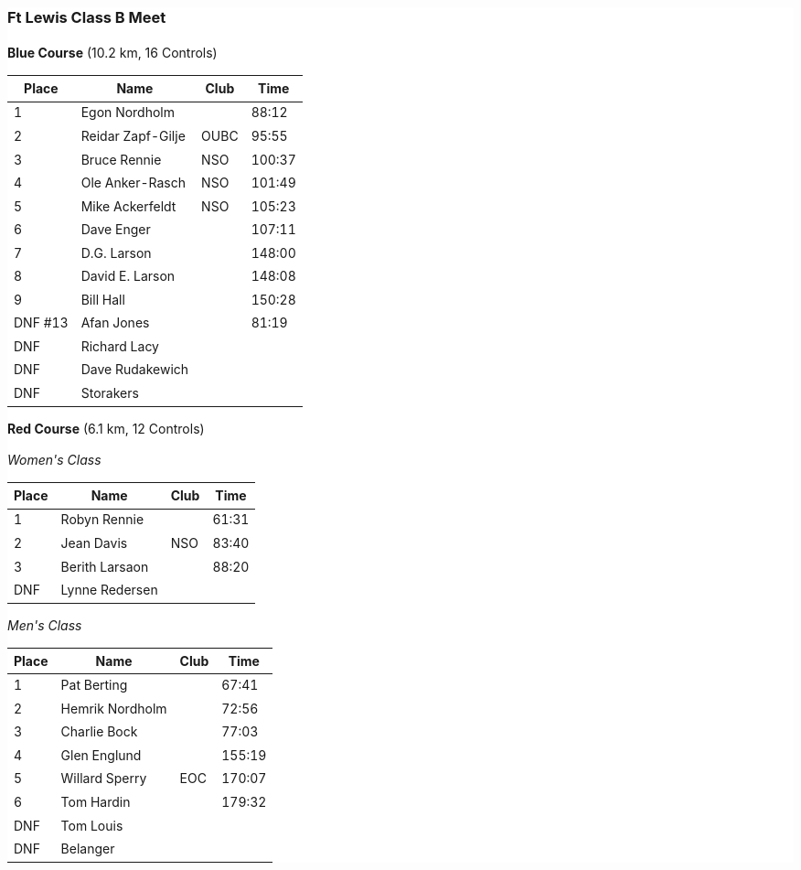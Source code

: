 ### Ft Lewis Class B Meet

**Blue Course** (10.2 km, 16 Controls)

| Place | Name               | Club | Time  |
|-------|--------------------|------|-------|
| 1     | Egon Nordholm      |      | 88:12 |
| 2     | Reidar Zapf-Gilje  | OUBC | 95:55 |
| 3     | Bruce Rennie       | NSO  | 100:37|
| 4     | Ole Anker-Rasch    | NSO  | 101:49|
| 5     | Mike Ackerfeldt    | NSO  | 105:23|
| 6     | Dave Enger         |      | 107:11|
| 7     | D.G. Larson        |      | 148:00|
| 8     | David E. Larson    |      | 148:08|
| 9     | Bill Hall          |      | 150:28|
| DNF #13  | Afan Jones         |      | 81:19 |
| DNF   | Richard Lacy       |      |       |
| DNF   | Dave Rudakewich    |      |       |
| DNF   | Storakers          |      |       |

**Red Course** (6.1 km, 12 Controls)

_Women's Class_

| Place | Name            | Club | Time  |
|-------|-----------------|------|-------|
| 1     | Robyn Rennie    |      | 61:31 |
| 2     | Jean Davis      | NSO  | 83:40 |
| 3     | Berith Larsaon  |      | 88:20 |
| DNF   | Lynne Redersen  |      |       |

_Men's Class_

| Place | Name            | Club | Time  |
|-------|-----------------|------|-------|
| 1     | Pat Berting     || 67:41 |
| 2     | Hemrik Nordholm || 72:56 |
| 3     | Charlie Bock    || 77:03 |
| 4     | Glen Englund    || 155:19|
| 5     | Willard Sperry  | EOC | 170:07|
| 6     | Tom Hardin      || 179:32|
| DNF   | Tom Louis       ||       |
| DNF   | Belanger        ||       |
